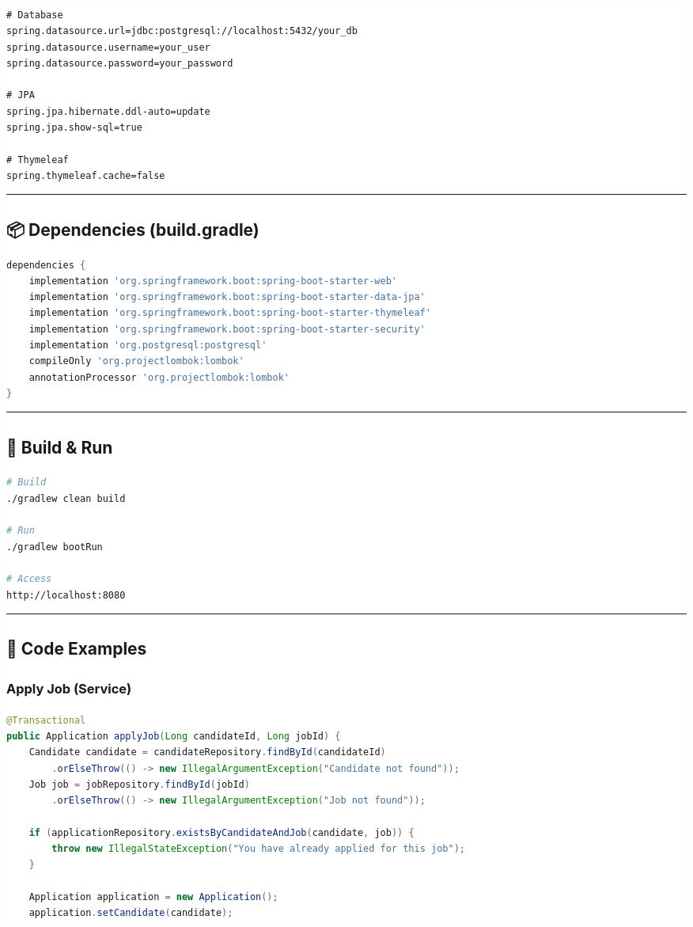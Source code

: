 ```properties
# Database
spring.datasource.url=jdbc:postgresql://localhost:5432/your_db
spring.datasource.username=your_user
spring.datasource.password=your_password

# JPA
spring.jpa.hibernate.ddl-auto=update
spring.jpa.show-sql=true

# Thymeleaf
spring.thymeleaf.cache=false
```

---

## 📦 Dependencies (build.gradle)

```gradle
dependencies {
    implementation 'org.springframework.boot:spring-boot-starter-web'
    implementation 'org.springframework.boot:spring-boot-starter-data-jpa'
    implementation 'org.springframework.boot:spring-boot-starter-thymeleaf'
    implementation 'org.springframework.boot:spring-boot-starter-security'
    implementation 'org.postgresql:postgresql'
    compileOnly 'org.projectlombok:lombok'
    annotationProcessor 'org.projectlombok:lombok'
}
```

---

## 🚀 Build & Run

```bash
# Build
./gradlew clean build

# Run
./gradlew bootRun

# Access
http://localhost:8080
```

---

## 📝 Code Examples

### Apply Job (Service)

```java
@Transactional
public Application applyJob(Long candidateId, Long jobId) {
    Candidate candidate = candidateRepository.findById(candidateId)
        .orElseThrow(() -> new IllegalArgumentException("Candidate not found"));
    Job job = jobRepository.findById(jobId)
        .orElseThrow(() -> new IllegalArgumentException("Job not found"));

    if (applicationRepository.existsByCandidateAndJob(candidate, job)) {
        throw new IllegalStateException("You have already applied for this job");
    }

    Application application = new Application();
    application.setCandidate(candidate);
```